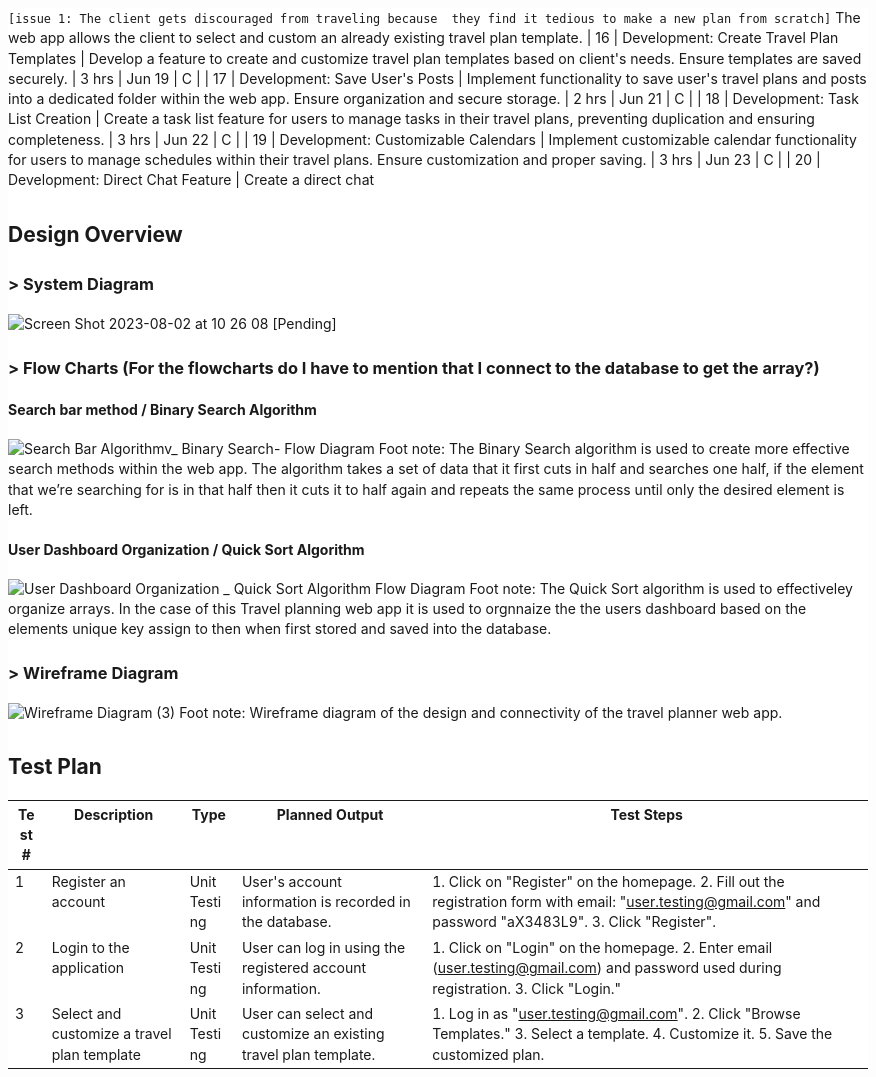 ```[issue 1: The client gets discouraged from traveling because  they find it tedious to make a new plan from scratch]``` The web app allows the client to select and custom an already existing travel plan template.
|   16    | Development: Create Travel Plan Templates        | Develop a feature to create and customize travel plan templates based on client's needs. Ensure templates are saved securely.                                                        |     3 hrs    | Jun 19 |     C     |
|   17    | Development: Save User's Posts                  | Implement functionality to save user's travel plans and posts into a dedicated folder within the web app. Ensure organization and secure storage.                                    |     2 hrs    | Jun 21 |     C     |
|   18    | Development: Task List Creation                  | Create a task list feature for users to manage tasks in their travel plans, preventing duplication and ensuring completeness.                                                    |     3 hrs    | Jun 22 |     C     |
|   19    | Development: Customizable Calendars             | Implement customizable calendar functionality for users to manage schedules within their travel plans. Ensure customization and proper saving.                                   |     3 hrs    | Jun 23 |     C     |
|   20    | Development: Direct Chat Feature                 | Create a direct chat
## Design Overview
### > System Diagram
<img width="688" alt="Screen Shot 2023-08-02 at 10 26 08" src="https://github.com/DaniSofiaG/IA/assets/111941990/ec3af0d1-374d-40cb-bb3e-f4a9b5ada023">
[Pending]

### > Flow Charts (For the flowcharts do I have to mention that I connect to the database to get the array?)
#### Search bar method / Binary Search Algorithm
![Search Bar Algorithmv_ Binary Search- Flow Diagram](https://github.com/DaniSofiaG/IA/assets/111941990/83fb70f6-23f0-42bf-b296-6641728592a8)
Foot note: The Binary Search algorithm is used to create more effective search methods within the web app. The algorithm takes a set of data that it first cuts in half and searches one half, if the element that we’re searching for is in that half then it cuts it to half again and repeats the same process until only the desired element is left.

#### User Dashboard Organization / Quick Sort Algorithm
![User Dashboard Organization _ Quick Sort Algorithm Flow Diagram](https://github.com/DaniSofiaG/IA/assets/111941990/3db72bbf-31d4-42fc-b907-9d73f1516f12)
Foot note: The Quick Sort algorithm is used to effectiveley organize arrays. In the case of this Travel planning web app it is used to orgnnaize the the users dashboard based on the elements unique key assign to then when first stored and saved into the database.

### > Wireframe Diagram
![Wireframe Diagram (3)](https://github.com/DaniSofiaG/IA/assets/111941990/a36437a5-c389-4c68-a960-54d380ad6622)
Foot note: Wireframe diagram of the design and connectivity of the travel planner web app.
## Test Plan

| Test # | Description                                      | Type          | Planned Output                                                                                                      | Test Steps                                                                                                      |
|-------|--------------------------------------------------|---------------|--------------------------------------------------------------------------------------------------------------------|------------------------------------------------------------------------------------------------------------------|
| 1     | Register an account                              | Unit Testing  | User's account information is recorded in the database.                                                         | 1. Click on "Register" on the homepage. 2. Fill out the registration form with email: "user.testing@gmail.com" and password "aX3483L9". 3. Click "Register". |
| 2     | Login to the application                         | Unit Testing  | User can log in using the registered account information.                                                       | 1. Click on "Login" on the homepage. 2. Enter email (user.testing@gmail.com) and password used during registration. 3. Click "Login." |
| 3     | Select and customize a travel plan template      | Unit Testing  | User can select and customize an existing travel plan template.                                                  | 1. Log in as "user.testing@gmail.com". 2. Click "Browse Templates." 3. Select a template. 4. Customize it. 5. Save the customized plan. |
```